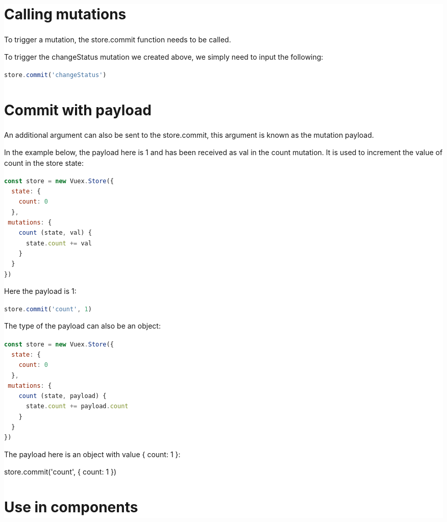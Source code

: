 # Calling mutations

To trigger a mutation, the store.commit function needs to be called.

To trigger the changeStatus mutation we created above, we simply need to input the following:

```js
store.commit('changeStatus')
```

# Commit with payload

An additional argument can also be sent to the store.commit, this argument is known as the mutation payload.

In the example below, the payload here is 1 and has been received as val in the count mutation. It is used to increment the value of count in the store state:
```js
const store = new Vuex.Store({
  state: {
    count: 0
  },
 mutations: {
    count (state, val) {
      state.count += val
    }
  }
})
```

Here the payload is 1:
```js
store.commit('count', 1)
```

The type of the payload can also be an object:

```js
const store = new Vuex.Store({
  state: {
    count: 0
  },
 mutations: {
    count (state, payload) {
      state.count += payload.count
    }
  }
})
```

The payload here is an object with value { count: 1 }:

store.commit('count', { count: 1 })

# Use in components
